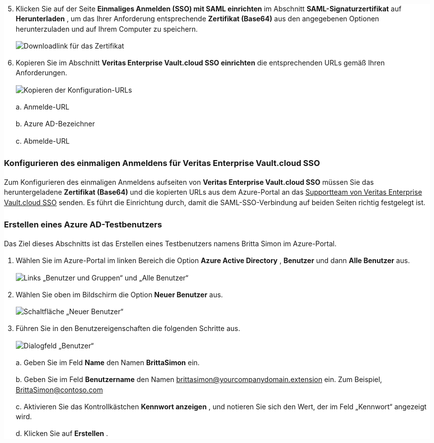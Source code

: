 5. Klicken Sie auf der Seite **Einmaliges Anmelden (SSO) mit SAML einrichten** im Abschnitt **SAML-Signaturzertifikat** auf **Herunterladen** , um das Ihrer Anforderung entsprechende **Zertifikat (Base64)** aus den angegebenen Optionen herunterzuladen und auf Ihrem Computer zu speichern.

    ![Downloadlink für das Zertifikat](common/certificatebase64.png)

6. Kopieren Sie im Abschnitt **Veritas Enterprise Vault.cloud SSO einrichten** die entsprechenden URLs gemäß Ihren Anforderungen.

    ![Kopieren der Konfiguration-URLs](common/copy-configuration-urls.png)

    a. Anmelde-URL

    b. Azure AD-Bezeichner

    c. Abmelde-URL

### <a name="configure-veritas-enterprise-vaultcloud-sso-single-sign-on"></a>Konfigurieren des einmaligen Anmeldens für Veritas Enterprise Vault.cloud SSO

Zum Konfigurieren des einmaligen Anmeldens aufseiten von **Veritas Enterprise Vault.cloud SSO** müssen Sie das heruntergeladene **Zertifikat (Base64)** und die kopierten URLs aus dem Azure-Portal an das [Supportteam von Veritas Enterprise Vault.cloud SSO](https://www.veritas.com/support/.html) senden. Es führt die Einrichtung durch, damit die SAML-SSO-Verbindung auf beiden Seiten richtig festgelegt ist.

### <a name="create-an-azure-ad-test-user"></a>Erstellen eines Azure AD-Testbenutzers 

Das Ziel dieses Abschnitts ist das Erstellen eines Testbenutzers namens Britta Simon im Azure-Portal.

1. Wählen Sie im Azure-Portal im linken Bereich die Option **Azure Active Directory** , **Benutzer** und dann **Alle Benutzer** aus.

    ![Links „Benutzer und Gruppen“ und „Alle Benutzer“](common/users.png)

2. Wählen Sie oben im Bildschirm die Option **Neuer Benutzer** aus.

    ![Schaltfläche „Neuer Benutzer“](common/new-user.png)

3. Führen Sie in den Benutzereigenschaften die folgenden Schritte aus.

    ![Dialogfeld „Benutzer“](common/user-properties.png)

    a. Geben Sie im Feld **Name** den Namen **BrittaSimon** ein.
  
    b. Geben Sie im Feld **Benutzername** den Namen brittasimon@yourcompanydomain.extension ein. Zum Beispiel, BrittaSimon@contoso.com

    c. Aktivieren Sie das Kontrollkästchen **Kennwort anzeigen** , und notieren Sie sich den Wert, der im Feld „Kennwort“ angezeigt wird.

    d. Klicken Sie auf **Erstellen** .
